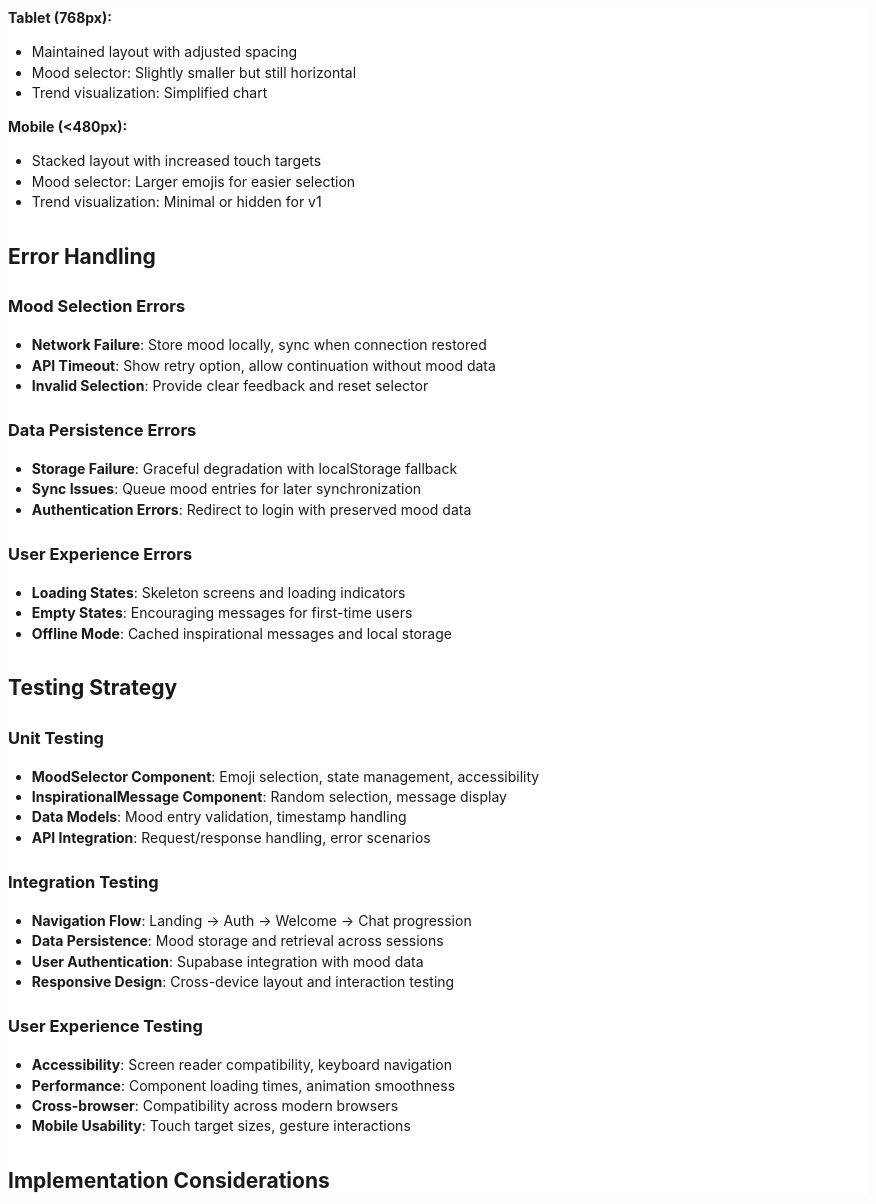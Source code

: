 **Tablet (768px):**
- Maintained layout with adjusted spacing
- Mood selector: Slightly smaller but still horizontal
- Trend visualization: Simplified chart

**Mobile (<480px):**
- Stacked layout with increased touch targets
- Mood selector: Larger emojis for easier selection
- Trend visualization: Minimal or hidden for v1

## Error Handling

### Mood Selection Errors
- **Network Failure**: Store mood locally, sync when connection restored
- **API Timeout**: Show retry option, allow continuation without mood data
- **Invalid Selection**: Provide clear feedback and reset selector

### Data Persistence Errors
- **Storage Failure**: Graceful degradation with localStorage fallback
- **Sync Issues**: Queue mood entries for later synchronization
- **Authentication Errors**: Redirect to login with preserved mood data

### User Experience Errors
- **Loading States**: Skeleton screens and loading indicators
- **Empty States**: Encouraging messages for first-time users
- **Offline Mode**: Cached inspirational messages and local storage

## Testing Strategy

### Unit Testing
- **MoodSelector Component**: Emoji selection, state management, accessibility
- **InspirationalMessage Component**: Random selection, message display
- **Data Models**: Mood entry validation, timestamp handling
- **API Integration**: Request/response handling, error scenarios

### Integration Testing
- **Navigation Flow**: Landing → Auth → Welcome → Chat progression
- **Data Persistence**: Mood storage and retrieval across sessions
- **User Authentication**: Supabase integration with mood data
- **Responsive Design**: Cross-device layout and interaction testing

### User Experience Testing
- **Accessibility**: Screen reader compatibility, keyboard navigation
- **Performance**: Component loading times, animation smoothness
- **Cross-browser**: Compatibility across modern browsers
- **Mobile Usability**: Touch target sizes, gesture interactions

## Implementation Considerations
